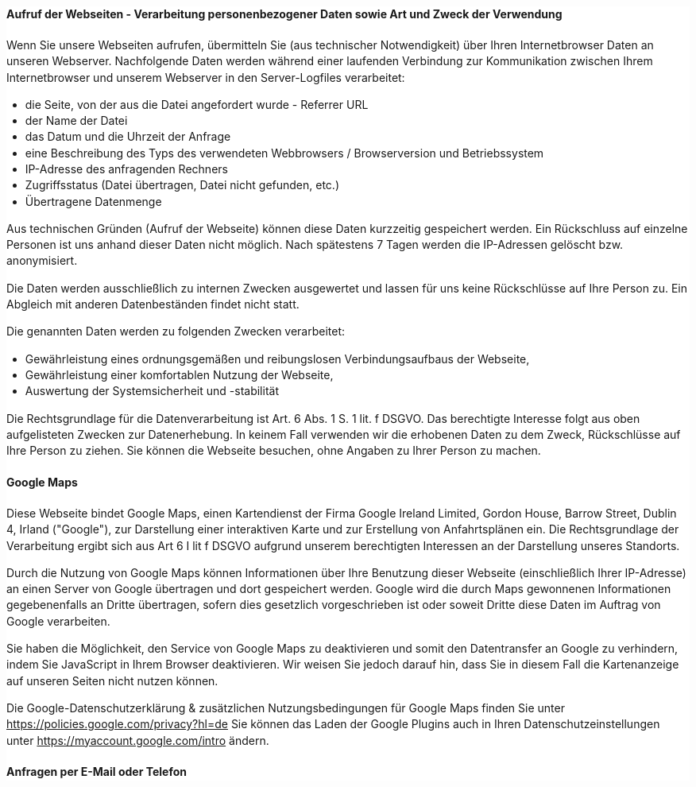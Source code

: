 #### Aufruf der Webseiten - Verarbeitung personenbezogener Daten sowie Art und Zweck der Verwendung

Wenn Sie unsere Webseiten aufrufen, übermitteln Sie (aus technischer Notwendigkeit) über Ihren Internetbrowser Daten an unseren Webserver. Nachfolgende Daten werden während einer laufenden Verbindung zur Kommunikation zwischen Ihrem Internetbrowser und unserem Webserver in den Server-Logfiles verarbeitet:

- die Seite, von der aus die Datei angefordert wurde - Referrer URL
- der Name der Datei
- das Datum und die Uhrzeit der Anfrage
- eine Beschreibung des Typs des verwendeten Webbrowsers / Browserversion und Betriebssystem
- IP-Adresse des anfragenden Rechners
- Zugriffsstatus (Datei übertragen, Datei nicht gefunden, etc.)
- Übertragene Datenmenge

Aus technischen Gründen (Aufruf der Webseite) können diese Daten kurzzeitig gespeichert werden. Ein Rückschluss auf einzelne Personen ist uns anhand dieser Daten nicht möglich. Nach spätestens 7 Tagen werden die IP-Adressen gelöscht bzw. anonymisiert.

Die Daten werden ausschließlich zu internen Zwecken ausgewertet und lassen für uns keine Rückschlüsse auf Ihre Person zu. Ein Abgleich mit anderen Datenbeständen findet nicht statt.

Die genannten Daten werden zu folgenden Zwecken verarbeitet:

- Gewährleistung eines ordnungsgemäßen und reibungslosen Verbindungsaufbaus der Webseite,
- Gewährleistung einer komfortablen Nutzung der Webseite,
- Auswertung der Systemsicherheit und -stabilität

Die Rechtsgrundlage für die Datenverarbeitung ist Art. 6 Abs. 1 S. 1 lit. f DSGVO. Das berechtigte Interesse folgt aus oben aufgelisteten Zwecken zur Datenerhebung. In keinem Fall verwenden wir die erhobenen Daten zu dem Zweck, Rückschlüsse auf Ihre Person zu ziehen. Sie können die Webseite besuchen, ohne Angaben zu Ihrer Person zu machen.

#### Google Maps

Diese Webseite bindet Google Maps, einen Kartendienst der Firma Google Ireland Limited, Gordon House, Barrow Street, Dublin 4, Irland ("Google"), zur Darstellung einer interaktiven Karte und zur Erstellung von Anfahrtsplänen ein. Die Rechtsgrundlage der Verarbeitung ergibt sich aus Art 6 I lit f DSGVO aufgrund unserem berechtigten Interessen an der Darstellung unseres Standorts.

Durch die Nutzung von Google Maps können Informationen über Ihre Benutzung dieser Webseite (einschließlich Ihrer IP-Adresse) an einen Server von Google übertragen und dort gespeichert werden. Google wird die durch Maps gewonnenen Informationen gegebenenfalls an Dritte übertragen, sofern dies gesetzlich vorgeschrieben ist oder soweit Dritte diese Daten im Auftrag von Google verarbeiten.

Sie haben die Möglichkeit, den Service von Google Maps zu deaktivieren und somit den Datentransfer an Google zu verhindern, indem Sie JavaScript in Ihrem Browser deaktivieren. Wir weisen Sie jedoch darauf hin, dass Sie in diesem Fall die Kartenanzeige auf unseren Seiten nicht nutzen können.

Die Google-Datenschutzerklärung & zusätzlichen Nutzungsbedingungen für Google Maps finden Sie unter <https://policies.google.com/privacy?hl=de>
Sie können das Laden der Google Plugins auch in Ihren Datenschutzeinstellungen unter <https://myaccount.google.com/intro> ändern.

#### Anfragen per E-Mail oder Telefon
